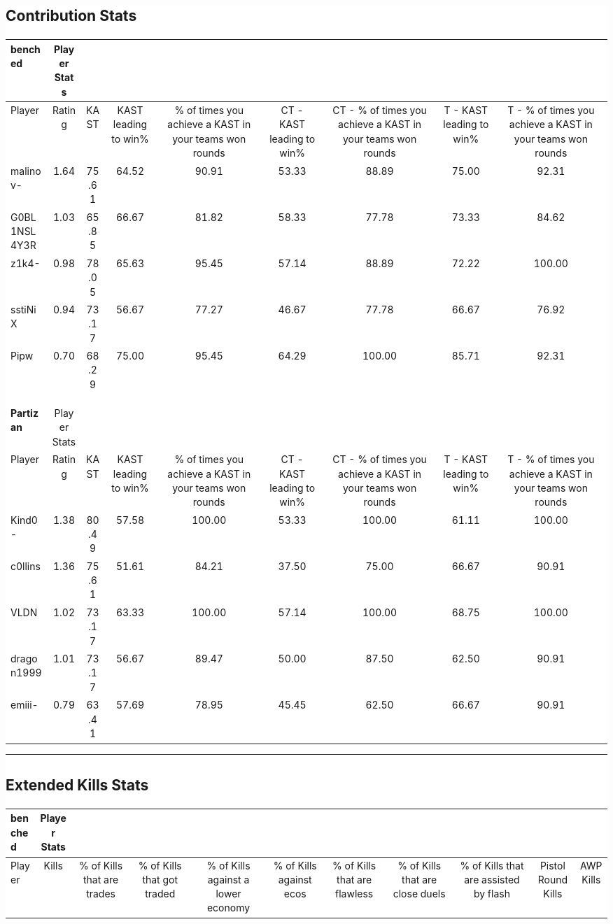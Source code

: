 ## Contribution Stats  

| **benched**  | Player Stats |       |                      |                                                        |                           |                                                             |                          |                                                            |
| :- | :-: | :-: | :-: | :-: | :-: | :-: | :-: | :-: |
| Player       |    Rating    | KAST  | KAST leading to win% | % of times you achieve a KAST in your teams won rounds | CT - KAST leading to win% | CT - % of times you achieve a KAST in your teams won rounds | T - KAST leading to win% | T - % of times you achieve a KAST in your teams won rounds |
| malinov-     |     1.64     | 75.61 |        64.52         |                         90.91                          |           53.33           |                            88.89                            |          75.00           |                           92.31                            |
| G0BL1NSL4Y3R |     1.03     | 65.85 |        66.67         |                         81.82                          |           58.33           |                            77.78                            |          73.33           |                           84.62                            |
| z1k4-        |     0.98     | 78.05 |        65.63         |                         95.45                          |           57.14           |                            88.89                            |          72.22           |                           100.00                           |
| sstiNiX      |     0.94     | 73.17 |        56.67         |                         77.27                          |           46.67           |                            77.78                            |          66.67           |                           76.92                            |
| Pipw         |     0.70     | 68.29 |        75.00         |                         95.45                          |           64.29           |                           100.00                            |          85.71           |                           92.31                            |
|              |              |       |                      |                                                        |                           |                                                             |                          |                                                            |
|              |              |       |                      |                                                        |                           |                                                             |                          |                                                            |
|              |              |       |                      |                                                        |                           |                                                             |                          |                                                            |
| **Partizan** | Player Stats |       |                      |                                                        |                           |                                                             |                          |                                                            |
| Player       |    Rating    | KAST  | KAST leading to win% | % of times you achieve a KAST in your teams won rounds | CT - KAST leading to win% | CT - % of times you achieve a KAST in your teams won rounds | T - KAST leading to win% | T - % of times you achieve a KAST in your teams won rounds |
| Kind0-       |     1.38     | 80.49 |        57.58         |                         100.00                         |           53.33           |                           100.00                            |          61.11           |                           100.00                           |
| c0llins      |     1.36     | 75.61 |        51.61         |                         84.21                          |           37.50           |                            75.00                            |          66.67           |                           90.91                            |
| VLDN         |     1.02     | 73.17 |        63.33         |                         100.00                         |           57.14           |                           100.00                            |          68.75           |                           100.00                           |
| dragon1999   |     1.01     | 73.17 |        56.67         |                         89.47                          |           50.00           |                            87.50                            |          62.50           |                           90.91                            |
| emiii-       |     0.79     | 63.41 |        57.69         |                         78.95                          |           45.45           |                            62.50                            |          66.67           |                           90.91                            |
---  

## Extended Kills Stats  

| **benched**  | Player Stats |                            |                            |                                    |                         |                              |                                 |                                       |                    |           |
| :- | :-: | :-: | :-: | :-: | :-: | :-: | :-: | :-: | :-: | :-: |
| Player       |    Kills     | % of Kills that are trades | % of Kills that got traded | % of Kills against a lower economy | % of Kills against ecos | % of Kills that are flawless | % of Kills that are close duels | % of Kills that are assisted by flash | Pistol Round Kills | AWP Kills |